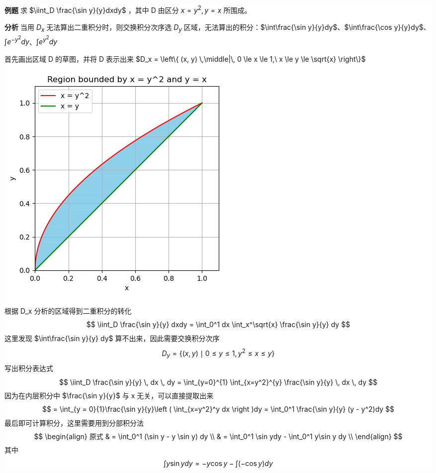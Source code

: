 
**例题** 求 $\iint_D \frac{\sin y}{y}dxdy$ ，其中 D 由区分 $x = y^2, y=x$ 所围成。

**分析** 当用 $D_x$ 无法算出二重积分时，则交换积分次序选 $D_y$ 区域，无法算出的积分：$\int\frac{\sin y}{y}dy$、$\int\frac{\cos y}{y}dy$、$\int e^{-y^2}dy$、$\int e^{y^2}dy$

首先画出区域 D 的草图，并将 D 表示出来 $D_x = \left\{ (x, y) \,\middle|\, 0 \le x \le 1,\ x \le y \le \sqrt{x} \right\}$

![image-20250604144656218](../img/image-20250604144656218.png)

根据 D_x 分析的区域得到二重积分的转化
$$
\iint_D \frac{\sin y}{y} dxdy
= \int_0^1 dx \int_x^\sqrt{x} \frac{\sin y}{y} dy
$$
这里发现 $\int\frac{\sin y}{y} dy$ 算不出来，因此需要交换积分次序
$$
D_y = \{(x,y) \mid 0 \le y \le 1, y^2 \le x \le y\}
$$
写出积分表达式
$$
\iint_D \frac{\sin y}{y} \, dx \, dy = \int_{y=0}^{1} \int_{x=y^2}^{y} \frac{\sin y}{y} 
\, dx \, dy
$$
因为在内层积分中 $\frac{\sin y}{y}$ 与 x 无关，可以直接提取出来
$$
= \int_{y = 0}{1}\frac{\sin y}{y}\left ( \int_{x=y^2}^y dx \right )dy
= \int_0^1 \frac{\sin y}{y} (y - y^2)dy
$$
最后即可计算积分，这里需要用到分部积分法
$$
\begin{align}
原式 & = \int_0^1 (\sin y - y \sin y) dy \\
& = \int_0^1 \sin ydy - \int_0^1 y\sin y dy \\
\end{align}
$$
其中
$$
\int y \sin y dy
= -y \cos y - \int(-\cos y) dy
$$

